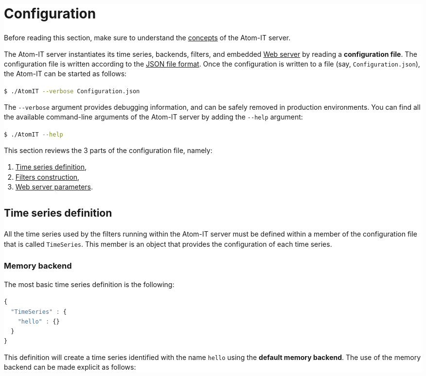 Configuration
=============

Before reading this section, make sure to understand the
[concepts](Concepts.md) of the Atom-IT server.

The Atom-IT server instantiates its time series, backends, filters,
and embedded [Web server](RestApi.md) by reading a **configuration
file**. The configuration file is written according to the
[JSON file format](https://en.wikipedia.org/wiki/JSON).  Once the
configuration is written to a file (say, `Configuration.json`), the
Atom-IT can be started as follows:

```bash
$ ./AtomIT --verbose Configuration.json
```

The `--verbose` argument provides debugging information, and can be
safely removed in production environments. You can find all the
available command-line arguments of the Atom-IT server by adding the
`--help` argument:

```bash
$ ./AtomIT --help
```

This section reviews the 3 parts
of the configuration file, namely:

 1. [Time series definition](#time-series-definition),
 2. [Filters construction](#filters-construction),
 3. [Web server parameters](#web-server-parameters).
 
 
Time series definition
----------------------

All the time series used by the filters running within the Atom-IT
server must be defined within a member of the configuration file that
is called `TimeSeries`. This member is an object that provides the
configuration of each time series.


### Memory backend

The most basic time series definition is the following:

```javascript
{
  "TimeSeries" : {
    "hello" : {}
  }
}
```

This definition will create a time series identified with the name
`hello` using the **default memory backend**. The use of the memory
backend can be made explicit as follows:
